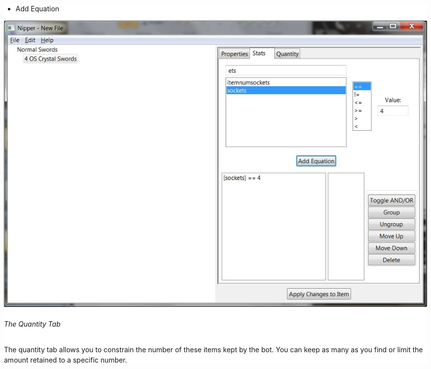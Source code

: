 * Add Equation

![14](assets/nipper14.jpg)

###### The Quantity Tab

The quantity tab allows you to constrain the number of these items kept by the bot. You can keep as many as you find or limit the amount retained to a specific number.
